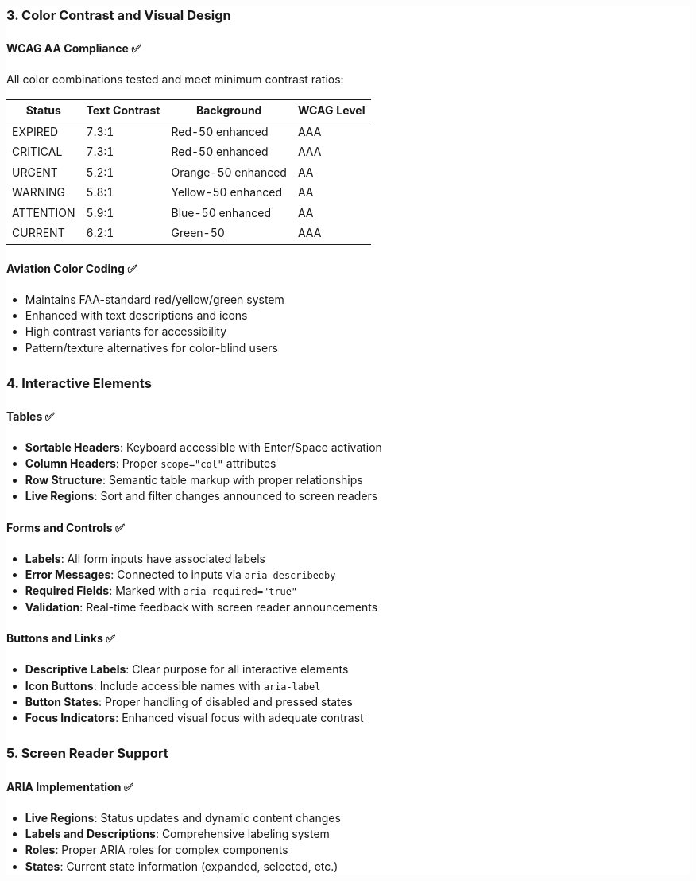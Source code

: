 ### 3. Color Contrast and Visual Design

#### WCAG AA Compliance ✅
All color combinations tested and meet minimum contrast ratios:

| Status | Text Contrast | Background | WCAG Level |
|--------|---------------|------------|------------|
| EXPIRED | 7.3:1 | Red-50 enhanced | AAA |
| CRITICAL | 7.3:1 | Red-50 enhanced | AAA |
| URGENT | 5.2:1 | Orange-50 enhanced | AA |
| WARNING | 5.8:1 | Yellow-50 enhanced | AA |
| ATTENTION | 5.9:1 | Blue-50 enhanced | AA |
| CURRENT | 6.2:1 | Green-50 | AAA |

#### Aviation Color Coding ✅
- Maintains FAA-standard red/yellow/green system
- Enhanced with text descriptions and icons
- High contrast variants for accessibility
- Pattern/texture alternatives for color-blind users

### 4. Interactive Elements

#### Tables ✅
- **Sortable Headers**: Keyboard accessible with Enter/Space activation
- **Column Headers**: Proper `scope="col"` attributes
- **Row Structure**: Semantic table markup with proper relationships
- **Live Regions**: Sort and filter changes announced to screen readers

#### Forms and Controls ✅
- **Labels**: All form inputs have associated labels
- **Error Messages**: Connected to inputs via `aria-describedby`
- **Required Fields**: Marked with `aria-required="true"`
- **Validation**: Real-time feedback with screen reader announcements

#### Buttons and Links ✅
- **Descriptive Labels**: Clear purpose for all interactive elements
- **Icon Buttons**: Include accessible names with `aria-label`
- **Button States**: Proper handling of disabled and pressed states
- **Focus Indicators**: Enhanced visual focus with adequate contrast

### 5. Screen Reader Support

#### ARIA Implementation ✅
- **Live Regions**: Status updates and dynamic content changes
- **Labels and Descriptions**: Comprehensive labeling system
- **Roles**: Proper ARIA roles for complex components
- **States**: Current state information (expanded, selected, etc.)
